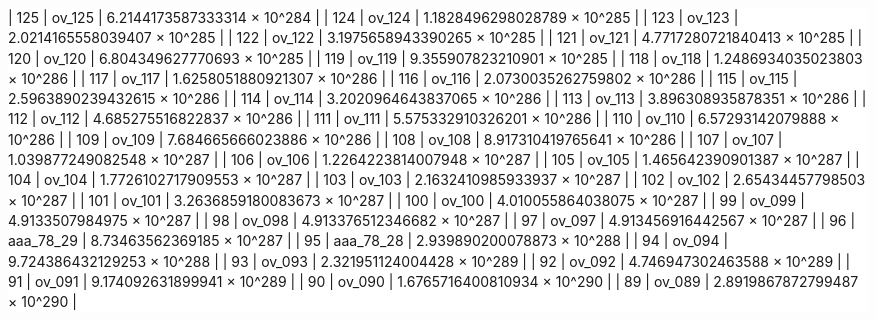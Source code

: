 | 125 | ov_125 | 6.2144173587333314 × 10^284 |
| 124 | ov_124 | 1.1828496298028789 × 10^285 |
| 123 | ov_123 | 2.0214165558039407 × 10^285 |
| 122 | ov_122 | 3.1975658943390265 × 10^285 |
| 121 | ov_121 | 4.7717280721840413 × 10^285 |
| 120 | ov_120 | 6.804349627770693 × 10^285 |
| 119 | ov_119 | 9.355907823210901 × 10^285 |
| 118 | ov_118 | 1.2486934035023803 × 10^286 |
| 117 | ov_117 | 1.6258051880921307 × 10^286 |
| 116 | ov_116 | 2.0730035262759802 × 10^286 |
| 115 | ov_115 | 2.5963890239432615 × 10^286 |
| 114 | ov_114 | 3.2020964643837065 × 10^286 |
| 113 | ov_113 | 3.896308935878351 × 10^286 |
| 112 | ov_112 | 4.685275516822837 × 10^286 |
| 111 | ov_111 | 5.575332910326201 × 10^286 |
| 110 | ov_110 | 6.57293142079888 × 10^286 |
| 109 | ov_109 | 7.684665666023886 × 10^286 |
| 108 | ov_108 | 8.917310419765641 × 10^286 |
| 107 | ov_107 | 1.039877249082548 × 10^287 |
| 106 | ov_106 | 1.2264223814007948 × 10^287 |
| 105 | ov_105 | 1.465642390901387 × 10^287 |
| 104 | ov_104 | 1.7726102717909553 × 10^287 |
| 103 | ov_103 | 2.1632410985933937 × 10^287 |
| 102 | ov_102 | 2.65434457798503 × 10^287 |
| 101 | ov_101 | 3.2636859180083673 × 10^287 |
| 100 | ov_100 | 4.010055864038075 × 10^287 |
| 99 | ov_099 | 4.9133507984975 × 10^287 |
| 98 | ov_098 | 4.913376512346682 × 10^287 |
| 97 | ov_097 | 4.913456916442567 × 10^287 |
| 96 | aaa_78_29 | 8.73463562369185 × 10^287 |
| 95 | aaa_78_28 | 2.939890200078873 × 10^288 |
| 94 | ov_094 | 9.724386432129253 × 10^288 |
| 93 | ov_093 | 2.321951124004428 × 10^289 |
| 92 | ov_092 | 4.746947302463588 × 10^289 |
| 91 | ov_091 | 9.174092631899941 × 10^289 |
| 90 | ov_090 | 1.6765716400810934 × 10^290 |
| 89 | ov_089 | 2.8919867872799487 × 10^290 |